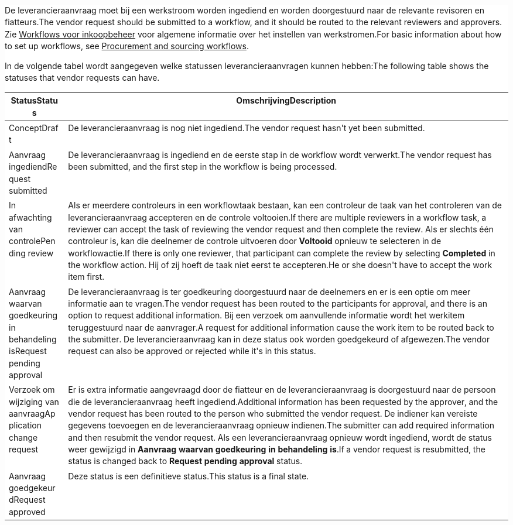 <span data-ttu-id="c0e4b-227">De leverancieraanvraag moet bij een werkstroom worden ingediend en worden doorgestuurd naar de relevante revisoren en fiatteurs.</span><span class="sxs-lookup"><span data-stu-id="c0e4b-227">The vendor request should be submitted to a workflow, and it should be routed to the relevant reviewers and approvers.</span></span> <span data-ttu-id="c0e4b-228">Zie [Workflows voor inkoopbeheer](procurement-sourcing-workflows.md) voor algemene informatie over het instellen van werkstromen.</span><span class="sxs-lookup"><span data-stu-id="c0e4b-228">For basic information about how to set up workflows, see [Procurement and sourcing workflows](procurement-sourcing-workflows.md).</span></span>

<span data-ttu-id="c0e4b-229">In de volgende tabel wordt aangegeven welke statussen leverancieraanvragen kunnen hebben:</span><span class="sxs-lookup"><span data-stu-id="c0e4b-229">The following table shows the statuses that vendor requests can have.</span></span>

| <span data-ttu-id="c0e4b-230">Status</span><span class="sxs-lookup"><span data-stu-id="c0e4b-230">Status</span></span>                     | <span data-ttu-id="c0e4b-231">Omschrijving</span><span class="sxs-lookup"><span data-stu-id="c0e4b-231">Description</span></span> |
|----------------------------|-------------|
| <span data-ttu-id="c0e4b-232">Concept</span><span class="sxs-lookup"><span data-stu-id="c0e4b-232">Draft</span></span>                      | <span data-ttu-id="c0e4b-233">De leverancieraanvraag is nog niet ingediend.</span><span class="sxs-lookup"><span data-stu-id="c0e4b-233">The vendor request hasn't yet been submitted.</span></span> |
| <span data-ttu-id="c0e4b-234">Aanvraag ingediend</span><span class="sxs-lookup"><span data-stu-id="c0e4b-234">Request submitted</span></span>          | <span data-ttu-id="c0e4b-235">De leverancieraanvraag is ingediend en de eerste stap in de workflow wordt verwerkt.</span><span class="sxs-lookup"><span data-stu-id="c0e4b-235">The vendor request has been submitted, and the first step in the workflow is being processed.</span></span> |
| <span data-ttu-id="c0e4b-236">In afwachting van controle</span><span class="sxs-lookup"><span data-stu-id="c0e4b-236">Pending review</span></span>             | <span data-ttu-id="c0e4b-237">Als er meerdere controleurs in een workflowtaak bestaan, kan een controleur de taak van het controleren van de leverancieraanvraag accepteren en de controle voltooien.</span><span class="sxs-lookup"><span data-stu-id="c0e4b-237">If there are multiple reviewers in a workflow task, a reviewer can accept the task of reviewing the vendor request and then complete the review.</span></span> <span data-ttu-id="c0e4b-238">Als er slechts één controleur is, kan die deelnemer de controle uitvoeren door **Voltooid** opnieuw te selecteren in de workflowactie.</span><span class="sxs-lookup"><span data-stu-id="c0e4b-238">If there is only one reviewer, that participant can complete the review by selecting **Completed** in the workflow action.</span></span> <span data-ttu-id="c0e4b-239">Hij of zij hoeft de taak niet eerst te accepteren.</span><span class="sxs-lookup"><span data-stu-id="c0e4b-239">He or she doesn't have to accept the work item first.</span></span> |
| <span data-ttu-id="c0e4b-240">Aanvraag waarvan goedkeuring in behandeling is</span><span class="sxs-lookup"><span data-stu-id="c0e4b-240">Request pending approval</span></span>   | <span data-ttu-id="c0e4b-241">De leverancieraanvraag is ter goedkeuring doorgestuurd naar de deelnemers en er is een optie om meer informatie aan te vragen.</span><span class="sxs-lookup"><span data-stu-id="c0e4b-241">The vendor request has been routed to the participants for approval, and there is an option to request additional information.</span></span> <span data-ttu-id="c0e4b-242">Bij een verzoek om aanvullende informatie wordt het werkitem teruggestuurd naar de aanvrager.</span><span class="sxs-lookup"><span data-stu-id="c0e4b-242">A request for additional information cause the work item to be routed back to the submitter.</span></span> <span data-ttu-id="c0e4b-243">De leverancieraanvraag kan in deze status ook worden goedgekeurd of afgewezen.</span><span class="sxs-lookup"><span data-stu-id="c0e4b-243">The vendor request can also be approved or rejected while it's in this status.</span></span> |
| <span data-ttu-id="c0e4b-244">Verzoek om wijziging van aanvraag</span><span class="sxs-lookup"><span data-stu-id="c0e4b-244">Application change request</span></span> | <span data-ttu-id="c0e4b-245">Er is extra informatie aangevraagd door de fiatteur en de leverancieraanvraag is doorgestuurd naar de persoon die de leverancieraanvraag heeft ingediend.</span><span class="sxs-lookup"><span data-stu-id="c0e4b-245">Additional information has been requested by the approver, and the vendor request has been routed to the person who submitted the vendor request.</span></span> <span data-ttu-id="c0e4b-246">De indiener kan vereiste gegevens toevoegen en de leverancieraanvraag opnieuw indienen.</span><span class="sxs-lookup"><span data-stu-id="c0e4b-246">The submitter can add required information and then resubmit the vendor request.</span></span> <span data-ttu-id="c0e4b-247">Als een leverancieraanvraag opnieuw wordt ingediend, wordt de status weer gewijzigd in **Aanvraag waarvan goedkeuring in behandeling is**.</span><span class="sxs-lookup"><span data-stu-id="c0e4b-247">If a vendor request is resubmitted, the status is changed back to **Request pending approval** status.</span></span> |
| <span data-ttu-id="c0e4b-248">Aanvraag goedgekeurd</span><span class="sxs-lookup"><span data-stu-id="c0e4b-248">Request approved</span></span>           | <span data-ttu-id="c0e4b-249">Deze status is een definitieve status.</span><span class="sxs-lookup"><span data-stu-id="c0e4b-249">This status is a final state.</span></span> |